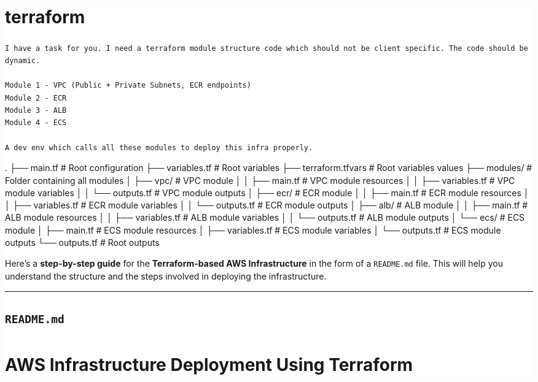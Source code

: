 # terraform

```
I have a task for you. I need a terraform module structure code which should not be client specific. The code should be dynamic.

Module 1 - VPC (Public + Private Subnets, ECR endpoints) 
Module 2 - ECR
Module 3 - ALB
Module 4 - ECS

A dev env which calls all these modules to deploy this infra properly.

``` 



.
├── main.tf              # Root configuration
├── variables.tf         # Root variables
├── terraform.tfvars     # Root variables values
├── modules/             # Folder containing all modules
│   ├── vpc/             # VPC module
│   │   ├── main.tf      # VPC module resources
│   │   ├── variables.tf # VPC module variables
│   │   └── outputs.tf   # VPC module outputs
│   ├── ecr/             # ECR module
│   │   ├── main.tf      # ECR module resources
│   │   ├── variables.tf # ECR module variables
│   │   └── outputs.tf   # ECR module outputs
│   ├── alb/             # ALB module
│   │   ├── main.tf      # ALB module resources
│   │   ├── variables.tf # ALB module variables
│   │   └── outputs.tf   # ALB module outputs
│   └── ecs/             # ECS module
│       ├── main.tf      # ECS module resources
│       ├── variables.tf # ECS module variables
│       └── outputs.tf   # ECS module outputs
└── outputs.tf           # Root outputs



Here’s a **step-by-step guide** for the **Terraform-based AWS Infrastructure** in the form of a `README.md` file. This will help you understand the structure and the steps involved in deploying the infrastructure.

---

## `README.md`

# AWS Infrastructure Deployment Using Terraform
